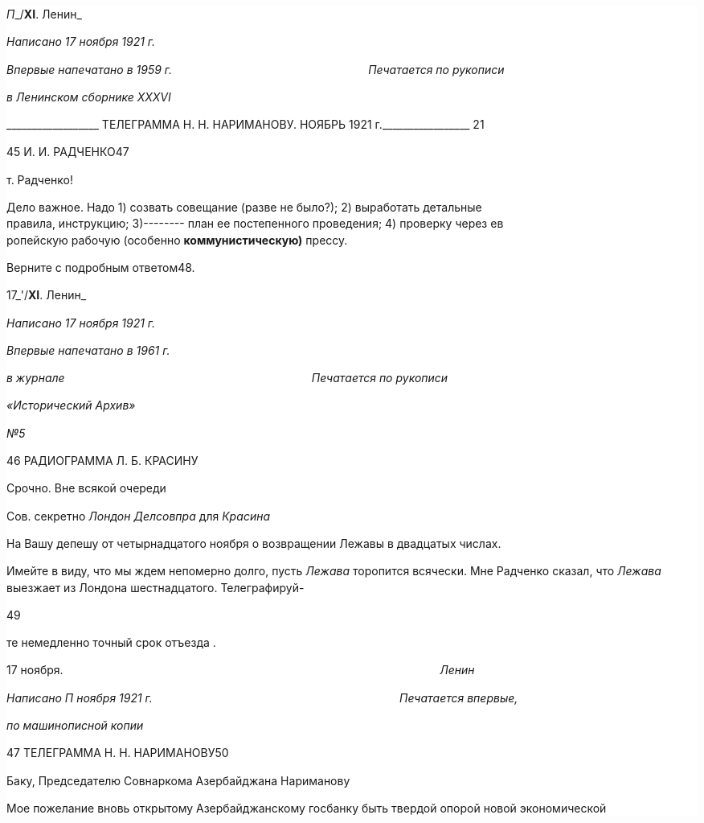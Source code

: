 _Π__/__XI__. Ленин_

_Написано 17 ноября 1921 г._

_Впервые напечатано в 1959 г.                                                              Печатается по рукописи_

_в Ленинском сборнике_ _XXXVI_

  

__________________ ТЕЛЕГРАММА Η. Η. НАРИМАНОВУ. НОЯБРЬ 1921 г._________________ 21

45 И. И. РАДЧЕНКО47

т. Радченко!

Дело важное. Надо 1) созвать совещание (разве не было?); 2) выработать детальные  
правила, инструкцию; 3)-------- план ее постепенного проведения; 4) проверку через ев­  
ропейскую рабочую (особенно **коммунистическую)** прессу.

Верните с подробным ответом48.

17_'/__XI__. Ленин_

_Написано 17 ноября 1921 г._

_Впервые напечатано в 1961 г._

_в журнале_                                                                              _Печатается по рукописи_

_«Исторический Архив»_

_№5_

46 РАДИОГРАММА Л. Б. КРАСИНУ

Срочно. Вне всякой очереди

Сов. секретно _Лондон Делсовпра_ для _Красина_

На Вашу депешу от четырнадцатого ноября о возвращении Лежавы в двадцатых числах.

Имейте в виду, что мы ждем непомерно долго, пусть _Лежава_ торопится всячески. Мне Радченко сказал, что _Лежава_ выезжает из Лондона шестнадцатого. Телеграфируй-

49

те немедленно точный срок отъезда .

17 ноября.                                                                                                                       _Ленин_

_Написано_ _Π_ _ноября 1921 г.                                                                              Печатается впервые,_

_по машинописной копии_

47 ТЕЛЕГРАММА Η. Η. НАРИМАНОВУ50

Баку, Председателю Совнаркома Азербайджана Нариманову

Мое пожелание вновь открытому Азербайджанскому госбанку быть твердой опорой новой экономической
